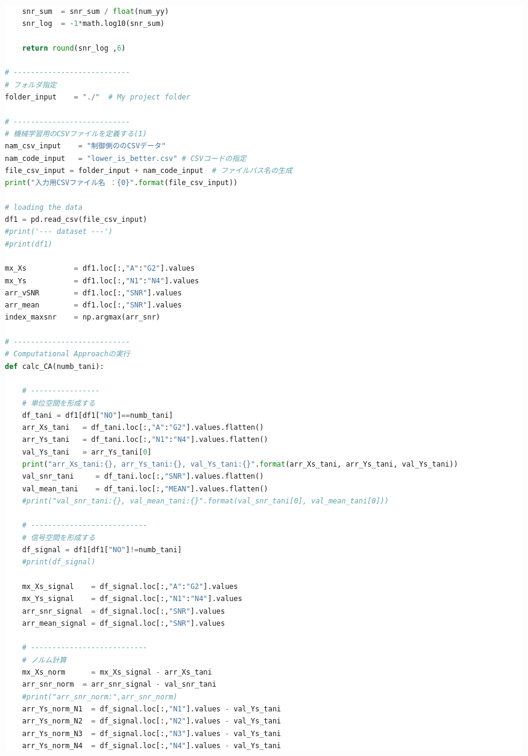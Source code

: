 ```python
    snr_sum  = snr_sum / float(num_yy)
    snr_log  = -1*math.log10(snr_sum)

    return round(snr_log ,6)

# ---------------------------
# フォルダ指定
folder_input    = "./"  # My project folder

# ---------------------------
# 機械学習用のCSVファイルを定義する(1)
nam_csv_input    = "制御側ののCSVデータ" 
nam_code_input   = "lower_is_better.csv" # CSVコードの指定
file_csv_input = folder_input + nam_code_input  # ファイルパス名の生成 
print("入力用CSVファイル名 ：{0}".format(file_csv_input))

# loading the data
df1 = pd.read_csv(file_csv_input)
#print('--- dataset ---')
#print(df1)

mx_Xs       	= df1.loc[:,"A":"G2"].values
mx_Ys       	= df1.loc[:,"N1":"N4"].values
arr_vSNR    	= df1.loc[:,"SNR"].values
arr_mean    	= df1.loc[:,"SNR"].values
index_maxsnr    = np.argmax(arr_snr)

# ---------------------------
# Computational Approachの実行
def calc_CA(numb_tani):

    # ----------------
    # 単位空間を形成する
    df_tani = df1[df1["NO"]==numb_tani]
    arr_Xs_tani   = df_tani.loc[:,"A":"G2"].values.flatten()
    arr_Ys_tani   = df_tani.loc[:,"N1":"N4"].values.flatten()
    val_Ys_tani   = arr_Ys_tani[0]
    print("arr_Xs_tani:{}, arr_Ys_tani:{}, val_Ys_tani:{}".format(arr_Xs_tani, arr_Ys_tani, val_Ys_tani))
    val_snr_tani     = df_tani.loc[:,"SNR"].values.flatten()
    val_mean_tani    = df_tani.loc[:,"MEAN"].values.flatten()
    #print("val_snr_tani:{}, val_mean_tani:{}".format(val_snr_tani[0], val_mean_tani[0]))

    # ---------------------------
    # 信号空間を形成する
    df_signal = df1[df1["NO"]!=numb_tani]
    #print(df_signal)

    mx_Xs_signal    = df_signal.loc[:,"A":"G2"].values
    mx_Ys_signal    = df_signal.loc[:,"N1":"N4"].values
    arr_snr_signal  = df_signal.loc[:,"SNR"].values
    arr_mean_signal = df_signal.loc[:,"SNR"].values

    # ---------------------------
    # ノルム計算
    mx_Xs_norm      = mx_Xs_signal - arr_Xs_tani
    arr_snr_norm  = arr_snr_signal - val_snr_tani
    #print("arr_snr_norm:",arr_snr_norm)
    arr_Ys_norm_N1  = df_signal.loc[:,"N1"].values - val_Ys_tani
    arr_Ys_norm_N2  = df_signal.loc[:,"N2"].values - val_Ys_tani
    arr_Ys_norm_N3  = df_signal.loc[:,"N3"].values - val_Ys_tani
    arr_Ys_norm_N4  = df_signal.loc[:,"N4"].values - val_Ys_tani

```